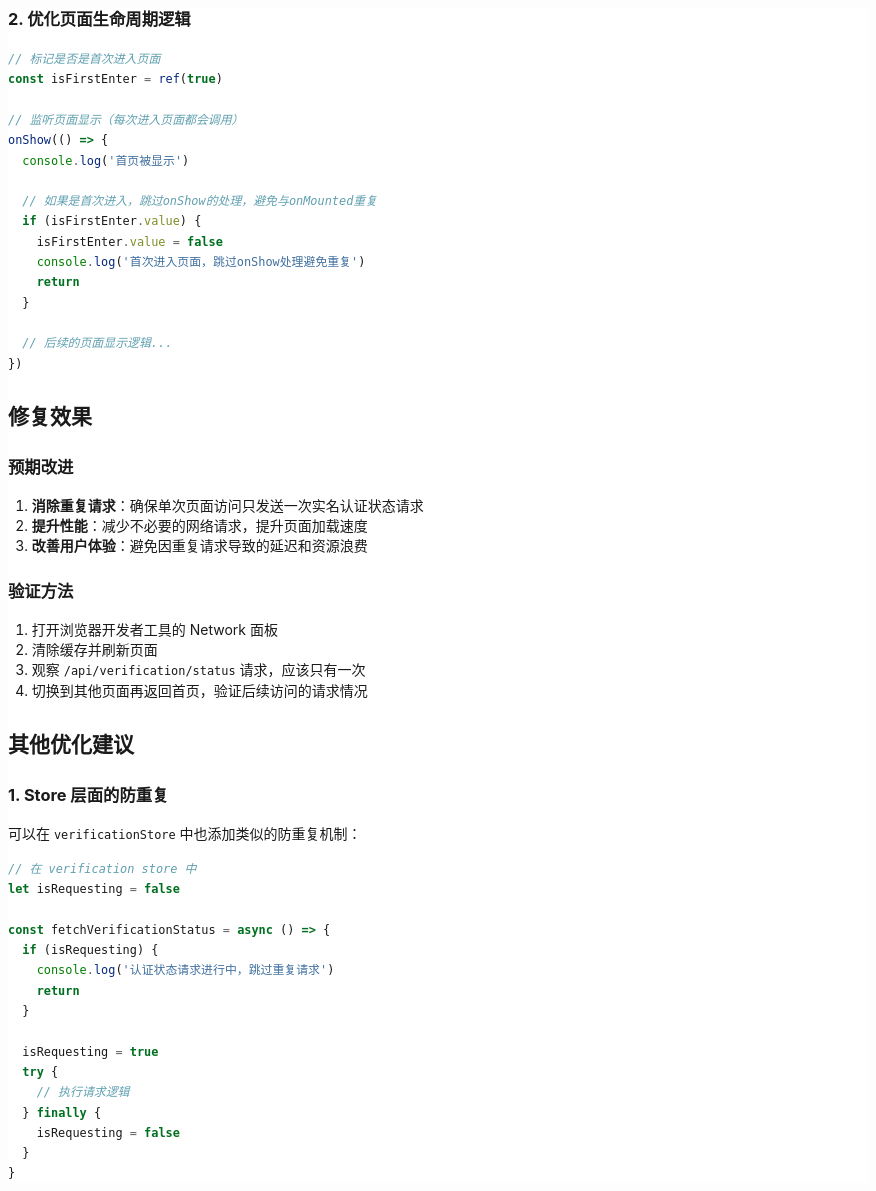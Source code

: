 ### 2. 优化页面生命周期逻辑

```typescript
// 标记是否是首次进入页面
const isFirstEnter = ref(true)

// 监听页面显示（每次进入页面都会调用）
onShow(() => {
  console.log('首页被显示')

  // 如果是首次进入，跳过onShow的处理，避免与onMounted重复
  if (isFirstEnter.value) {
    isFirstEnter.value = false
    console.log('首次进入页面，跳过onShow处理避免重复')
    return
  }

  // 后续的页面显示逻辑...
})
```

## 修复效果

### 预期改进

1. **消除重复请求**：确保单次页面访问只发送一次实名认证状态请求
2. **提升性能**：减少不必要的网络请求，提升页面加载速度
3. **改善用户体验**：避免因重复请求导致的延迟和资源浪费

### 验证方法

1. 打开浏览器开发者工具的 Network 面板
2. 清除缓存并刷新页面
3. 观察 `/api/verification/status` 请求，应该只有一次
4. 切换到其他页面再返回首页，验证后续访问的请求情况

## 其他优化建议

### 1. Store 层面的防重复

可以在 `verificationStore` 中也添加类似的防重复机制：

```typescript
// 在 verification store 中
let isRequesting = false

const fetchVerificationStatus = async () => {
  if (isRequesting) {
    console.log('认证状态请求进行中，跳过重复请求')
    return
  }

  isRequesting = true
  try {
    // 执行请求逻辑
  } finally {
    isRequesting = false
  }
}
```

